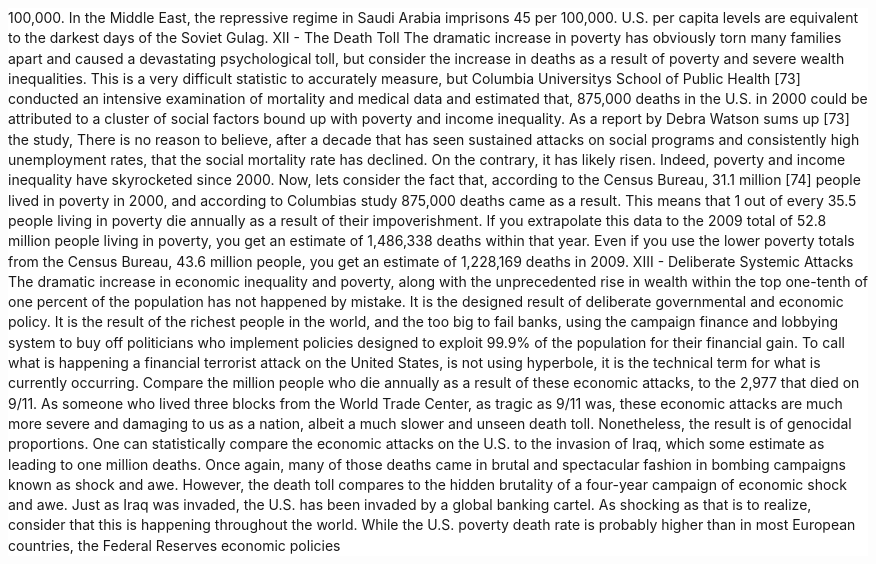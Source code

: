 100,000. In the Middle East, the repressive regime in Saudi Arabia imprisons
45 per 100,000.
U.S. per capita levels are equivalent to the darkest days of
the Soviet Gulag.
XII - The Death Toll
The dramatic increase in poverty has obviously torn many families apart and
caused a devastating psychological toll, but consider the increase in deaths
as a result of poverty and severe wealth inequalities.
This is a very
difficult statistic to accurately measure, but Columbia Universitys School
of Public Health [73] conducted an intensive examination of mortality and
medical data and estimated that,
875,000 deaths in the U.S. in 2000 could be
attributed to a cluster of social factors bound up with poverty and income
inequality.
As a report by Debra Watson sums up [73]
the study,
There is no reason to
believe, after a decade that has seen sustained attacks on social programs
and consistently high unemployment rates, that the social mortality rate has
declined. On the contrary, it has likely risen.
Indeed, poverty and income
inequality have skyrocketed since 2000.
Now, lets consider the fact that, according to the Census Bureau, 31.1
million [74] people lived in poverty in 2000, and according to Columbias
study 875,000 deaths came as a result. This means that 1 out of every 35.5
people living in poverty die annually as a result of their impoverishment.
If you extrapolate this data to the 2009 total of 52.8 million people living
in poverty, you get an estimate of 1,486,338 deaths within that year.
Even
if you use the lower poverty totals from the Census Bureau, 43.6 million
people, you get an estimate of 1,228,169 deaths in 2009.
XIII - Deliberate Systemic Attacks
The dramatic increase in economic inequality and poverty, along with the
unprecedented rise in wealth within the top one-tenth of one percent of the
population has not happened by mistake. It is the designed result of
deliberate governmental and economic policy.
It is the result of the richest
people in the world, and the too big to fail banks, using the campaign
finance and lobbying system to buy off politicians who implement policies
designed to exploit 99.9% of the population for their financial gain. To
call what is happening a financial terrorist attack on the United States,
is not using hyperbole, it is the technical term for what is currently
occurring.
Compare the million people who die annually as a result of these economic
attacks, to the 2,977 that died on 9/11. As someone who lived three blocks
from the World Trade Center, as tragic as
9/11 was, these
economic attacks are much more severe and damaging to us as a nation, albeit
a much slower and unseen death toll.
Nonetheless, the result is of genocidal proportions.
One can statistically compare the economic attacks on the U.S. to the invasion
of Iraq, which some estimate as leading to one million deaths. Once again,
many of those deaths came in brutal and spectacular fashion in bombing
campaigns known as shock and awe.
However, the death toll compares to the
hidden brutality of a four-year campaign of economic shock and awe. Just
as Iraq was invaded, the U.S. has been invaded by a
global banking cartel.
As shocking as that is to realize, consider that this is happening
throughout the world.
While the U.S. poverty death rate is probably higher
than in most European countries,
the Federal Reserves economic policies